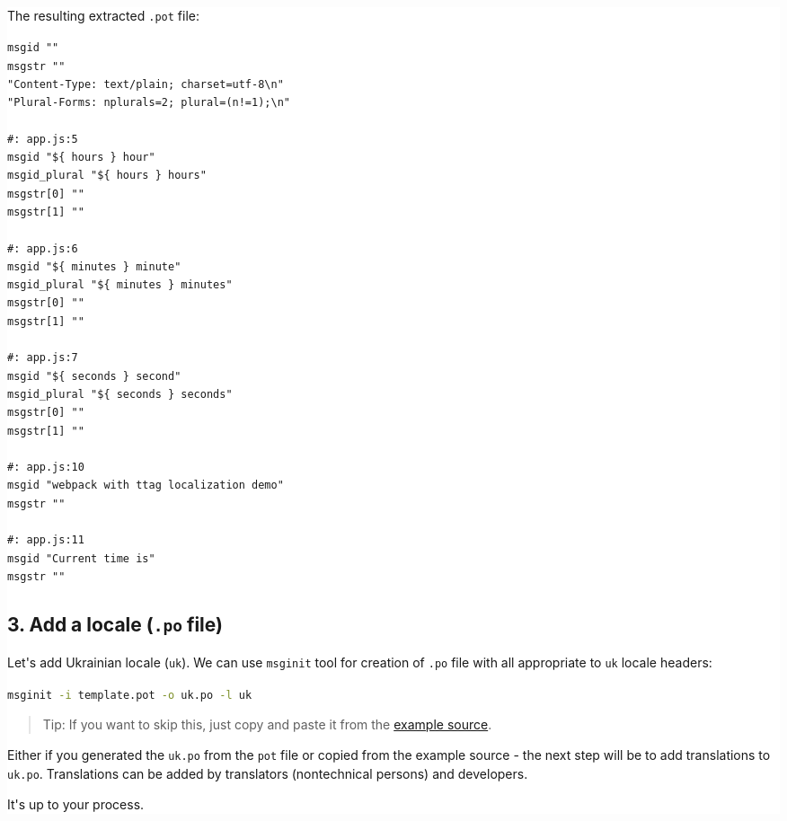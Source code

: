 The resulting extracted `.pot` file:

```
msgid ""
msgstr ""
"Content-Type: text/plain; charset=utf-8\n"
"Plural-Forms: nplurals=2; plural=(n!=1);\n"

#: app.js:5
msgid "${ hours } hour"
msgid_plural "${ hours } hours"
msgstr[0] ""
msgstr[1] ""

#: app.js:6
msgid "${ minutes } minute"
msgid_plural "${ minutes } minutes"
msgstr[0] ""
msgstr[1] ""

#: app.js:7
msgid "${ seconds } second"
msgid_plural "${ seconds } seconds"
msgstr[0] ""
msgstr[1] ""

#: app.js:10
msgid "webpack with ttag localization demo"
msgstr ""

#: app.js:11
msgid "Current time is"
msgstr ""
```

## 3. Add a locale (`.po` file)

Let's add Ukrainian locale (`uk`). We can use `msginit` tool for creation of `.po` file with all appropriate to `uk`
locale headers:

```bash
msginit -i template.pot -o uk.po -l uk
```

> Tip: If you want to skip this, just copy and paste it from the [example source](https://github.com/ttag-org/ttag/blob/master/examples/webpack-setup/uk.po).

Either if you generated the `uk.po` from the `pot` file or copied from the example source - the next step will be to
add translations to `uk.po`. Translations can be added by translators (nontechnical persons) and developers.

It's up to your process.
